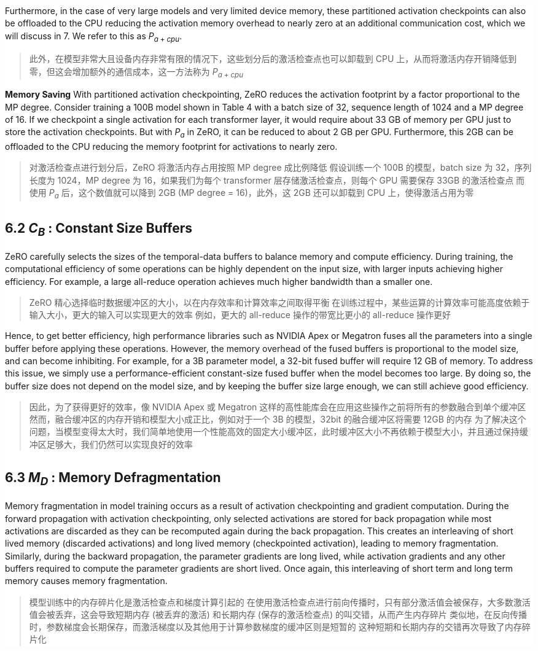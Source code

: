 Furthermore, in the case of very large models and very limited device memory, these partitioned activation checkpoints can also be offloaded to the CPU reducing the activation memory overhead to nearly zero at an additional communication cost, which we will discuss in 7. We refer to this as $P_{a+cpu}$.
>  此外，在模型非常大且设备内存非常有限的情况下，这些划分后的激活检查点也可以卸载到 CPU 上，从而将激活内存开销降低到零，但这会增加额外的通信成本，这一方法称为 $P_{a+cpu}$

**Memory Saving** With partitioned activation checkpointing, ZeRO reduces the activation footprint by a factor proportional to the MP degree. Consider training a 100B model shown in Table 4 with a batch size of 32, sequence length of 1024 and a MP degree of 16. If we checkpoint a single activation for each transformer layer, it would require about 33 GB of memory per GPU just to store the activation checkpoints. But with  $P_{a}$  in ZeRO, it can be reduced to about 2 GB per GPU. Furthermore, this 2GB can be offloaded to the CPU reducing the memory footprint for activations to nearly zero.
>  对激活检查点进行划分后，ZeRO 将激活内存占用按照 MP degree 成比例降低
>  假设训练一个 100B 的模型，batch size 为 32，序列长度为 1024，MP degree 为 16，如果我们为每个 transformer 层存储激活检查点，则每个 GPU 需要保存 33GB 的激活检查点
>  而使用 $P_a$ 后，这个数值就可以降到 2GB (MP degree = 16)，此外，这 2GB 还可以卸载到 CPU 上，使得激活占用为零

## 6.2 $C_B$ : Constant Size Buffers
ZeRO carefully selects the sizes of the temporal-data buffers to balance memory and compute efficiency. During training, the computational efficiency of some operations can be highly dependent on the input size, with larger inputs achieving higher efficiency. For example, a large all-reduce operation achieves much higher bandwidth than a smaller one. 
>  ZeRO 精心选择临时数据缓冲区的大小，以在内存效率和计算效率之间取得平衡
>  在训练过程中，某些运算的计算效率可能高度依赖于输入大小，更大的输入可以实现更大的效率
>  例如，更大的 all-reduce 操作的带宽比更小的 all-reduce 操作更好

Hence, to get better efficiency, high performance libraries such as NVIDIA Apex or Megatron fuses all the parameters into a single buffer before applying these operations. However, the memory overhead of the fused buffers is proportional to the model size, and can become inhibiting. For example, for a 3B parameter model, a 32-bit fused buffer will require 12 GB of memory. To address this issue, we simply use a performance-efficient constant-size fused buffer when the model becomes too large. By doing so, the buffer size does not depend on the model size, and by keeping the buffer size large enough, we can still achieve good efficiency.
>  因此，为了获得更好的效率，像 NVIDIA Apex 或 Megatron 这样的高性能库会在应用这些操作之前将所有的参数融合到单个缓冲区
>  然而，融合缓冲区的内存开销和模型大小成正比，例如对于一个 3B 的模型，32bit 的融合缓冲区将需要 12GB 的内存
>  为了解决这个问题，当模型变得太大时，我们简单地使用一个性能高效的固定大小缓冲区，此时缓冲区大小不再依赖于模型大小，并且通过保持缓冲区足够大，我们仍然可以实现良好的效率

## 6.3  $M_D$  : Memory Defragmentation
Memory fragmentation in model training occurs as a result of activation checkpointing and gradient computation. During the forward propagation with activation checkpointing, only selected activations are stored for back propagation while most activations are discarded as they can be recomputed again during the back propagation. This creates an interleaving of short lived memory (discarded activations) and long lived memory (checkpointed activation), leading to memory fragmentation. Similarly, during the backward propagation, the parameter gradients are long lived, while activation gradients and any other buffers required to compute the parameter gradients are short lived. Once again, this interleaving of short term and long term memory causes memory fragmentation.
>  模型训练中的内存碎片化是激活检查点和梯度计算引起的
>  在使用激活检查点进行前向传播时，只有部分激活值会被保存，大多数激活值会被丢弃，这会导致短期内存 (被丢弃的激活) 和长期内存 (保存的激活检查点) 的叫交错，从而产生内存碎片
>  类似地，在反向传播时，参数梯度会长期保存，而激活梯度以及其他用于计算参数梯度的缓冲区则是短暂的
>  这种短期和长期内存的交错再次导致了内存碎片化
